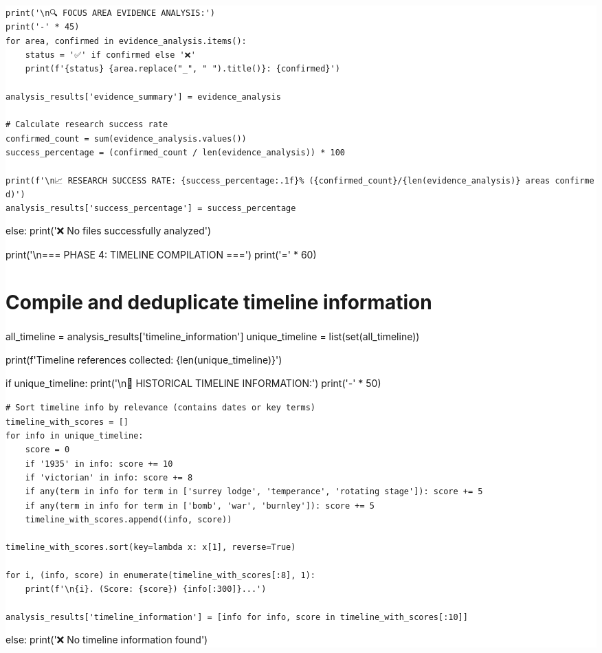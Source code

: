     print('\n🔍 FOCUS AREA EVIDENCE ANALYSIS:')
    print('-' * 45)
    for area, confirmed in evidence_analysis.items():
        status = '✅' if confirmed else '❌'
        print(f'{status} {area.replace("_", " ").title()}: {confirmed}')
    
    analysis_results['evidence_summary'] = evidence_analysis
    
    # Calculate research success rate
    confirmed_count = sum(evidence_analysis.values())
    success_percentage = (confirmed_count / len(evidence_analysis)) * 100
    
    print(f'\n📈 RESEARCH SUCCESS RATE: {success_percentage:.1f}% ({confirmed_count}/{len(evidence_analysis)} areas confirmed)')
    analysis_results['success_percentage'] = success_percentage
    
else:
    print('❌ No files successfully analyzed')

print('\n=== PHASE 4: TIMELINE COMPILATION ===')
print('=' * 60)

# Compile and deduplicate timeline information
all_timeline = analysis_results['timeline_information']
unique_timeline = list(set(all_timeline))

print(f'Timeline references collected: {len(unique_timeline)}')

if unique_timeline:
    print('\n📅 HISTORICAL TIMELINE INFORMATION:')
    print('-' * 50)
    
    # Sort timeline info by relevance (contains dates or key terms)
    timeline_with_scores = []
    for info in unique_timeline:
        score = 0
        if '1935' in info: score += 10
        if 'victorian' in info: score += 8
        if any(term in info for term in ['surrey lodge', 'temperance', 'rotating stage']): score += 5
        if any(term in info for term in ['bomb', 'war', 'burnley']): score += 5
        timeline_with_scores.append((info, score))
    
    timeline_with_scores.sort(key=lambda x: x[1], reverse=True)
    
    for i, (info, score) in enumerate(timeline_with_scores[:8], 1):
        print(f'\n{i}. (Score: {score}) {info[:300]}...')
    
    analysis_results['timeline_information'] = [info for info, score in timeline_with_scores[:10]]
else:
    print('❌ No timeline information found')
